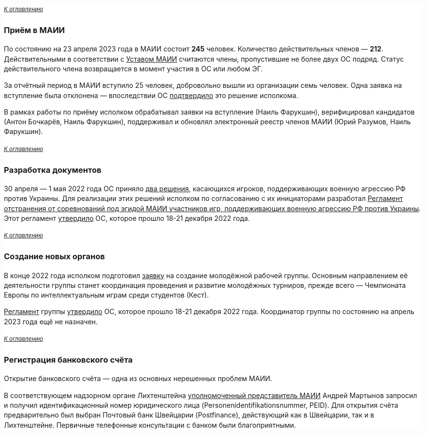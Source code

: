 <small>*[К оглавлению](#atop)*</small>

### Приём в МАИИ<a name="join"></a>

По состоянию на 23 апреля 2023 года в МАИИ состоит **245** человек. Количество действительных членов — **212**. Действительными в соответствии с [Уставом МАИИ](https://www.maii.li/statute/ru) считаются члены, пропустившие не более двух ОС подряд. Статус действительного члена возвращается в момент участия в ОС или любом ЭГ. 

За отчётный период в МАИИ вступило 25 человек, добровольно вышли из организации семь человек. Одна заявка на вступление была отклонена — впоследствии ОС [подтвердило](https://forum.znatoki.site/t/03-golosovanie-o-priyome-v-maii-romana-chernyaeva/1894) это решение исполкома. 

В рамках работы по приёму исполком обрабатывал заявки на вступление (Наиль Фарукшин), верифицировал кандидатов (Антон Бочкарёв, Наиль Фарукшин), поддерживал и обновлял электронный реестр членов МАИИ (Юрий Разумов, Наиль Фарукшин).  

<small>*[К оглавлению](#atop)*</small>

### Разработка документов<a name="docs"></a>

30 апреля — 1 мая 2022 года ОС приняло [два решения](https://www.maii.li/docs/2022-05-02-protokol-obshego-sobraniya-maii-ot-30.04.2022/), касающихся игроков, поддерживающих военную агрессию РФ против Украины. Для реализации этих решений исполком по согласованию с их инициаторами разработал [Регламент отстранения от соревнований под эгидой МАИИ участников игр, поддерживающих военную агрессию РФ против Украины](https://www.maii.li/docs/2022-12-21-reglament-otstraneniya-ot-sorevnovanij-pod-egidoj-maii-uchastnikov-igr-podderzhivayushih-voennuyu-agressiyu-rf-protiv-ukrainy/). Этот регламент [утвердило](https://www.maii.li/docs/2022-12-21-protokol-obshego-sobraniya-maii-ot-21.12.2022/) ОС, которое прошло 18-21 декабря 2022 года. 

<small>*[К оглавлению](#atop)*</small>

### Создание новых органов<a name="new-organs"></a>

В конце 2022 года исполком подготовил [заявку](https://www.maii.li/news/2022-12-04-sozdanie-molodyozhnoj-rabochej-gruppy/) на создание молодёжной рабочей группы. Основным направлением её деятельности группы станет координация проведения и развитие молодёжных турниров, прежде всего — Чемпионата Европы по интеллектуальным играм среди студентов (Кест). 

[Регламент](https://www.maii.li/docs/2022-12-19-reglament-molodyozhnoj-rabochej-gruppy)  группы [утвердило](https://www.maii.li/docs/2022-12-21-protokol-obshego-sobraniya-maii-ot-21.12.2022) ОС, которое прошло 18-21 декабря 2022 года. Координатор группы по состоянию на апрель 2023 года ещё не назначен. 

<small>*[К оглавлению](#atop)*</small>

### Регистрация банковского счёта<a name="bank"></a>

Открытие банковского счёта — одна из основных нерешенных проблем МАИИ.

В соответствующем надзорном органе Лихтенштейна [уполномоченный представитель МАИИ](https://www.maii.li/docs/2021-05-17-protokol-zasedaniya-ispolkoma-maii-3-ot-12.05.2021/) Андрей Мартынов запросил и получил идентификационный номер юридического лица (Personenidentifikationsnummer, PEID). Для открытия счёта предварительно был выбран Почтовый банк Швейцарии (Postfinance), действующий как в Швейцарии, так и в Лихтенштейне. Первичные телефонные консультации с банком были благоприятными.
